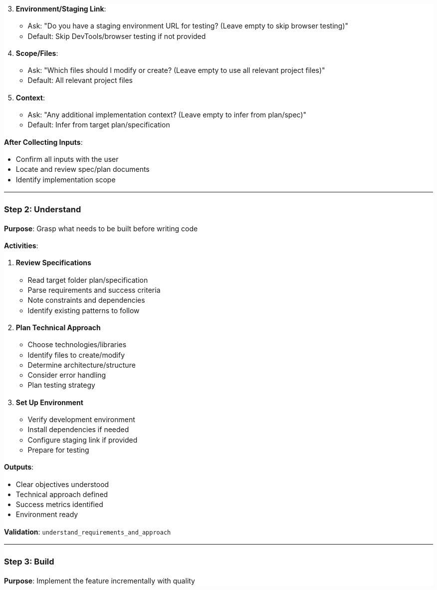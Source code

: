 3. **Environment/Staging Link**:
   - Ask: "Do you have a staging environment URL for testing? (Leave empty to skip browser testing)"
   - Default: Skip DevTools/browser testing if not provided

4. **Scope/Files**:
   - Ask: "Which files should I modify or create? (Leave empty to use all relevant project files)"
   - Default: All relevant project files

5. **Context**:
   - Ask: "Any additional implementation context? (Leave empty to infer from plan/spec)"
   - Default: Infer from target plan/specification

**After Collecting Inputs**:
- Confirm all inputs with the user
- Locate and review spec/plan documents
- Identify implementation scope

---

### Step 2: Understand

**Purpose**: Grasp what needs to be built before writing code

**Activities**:
1. **Review Specifications**
   - Read target folder plan/specification
   - Parse requirements and success criteria
   - Note constraints and dependencies
   - Identify existing patterns to follow

2. **Plan Technical Approach**
   - Choose technologies/libraries
   - Identify files to create/modify
   - Determine architecture/structure
   - Consider error handling
   - Plan testing strategy

3. **Set Up Environment**
   - Verify development environment
   - Install dependencies if needed
   - Configure staging link if provided
   - Prepare for testing

**Outputs**:
- Clear objectives understood
- Technical approach defined
- Success metrics identified
- Environment ready

**Validation**: `understand_requirements_and_approach`

---

### Step 3: Build

**Purpose**: Implement the feature incrementally with quality
